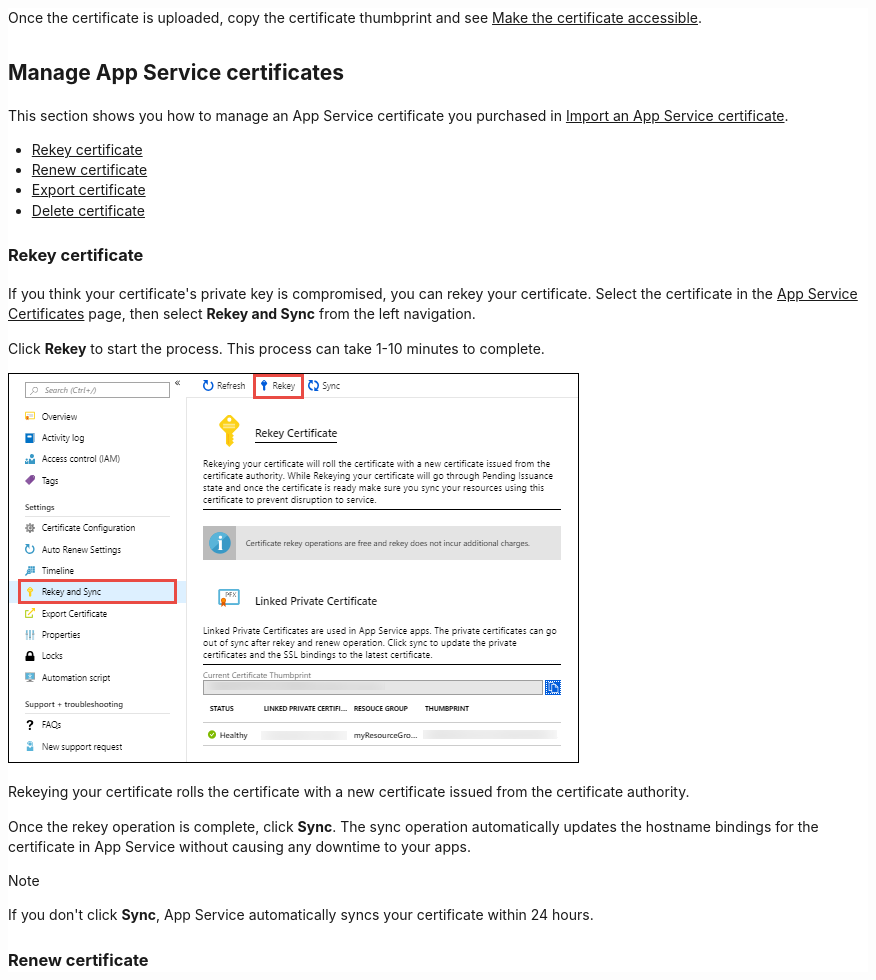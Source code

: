 Once the certificate is uploaded, copy the certificate thumbprint and see [Make the certificate accessible](configure-ssl-certificate-in-code.md#make-the-certificate-accessible).

## Manage App Service certificates

This section shows you how to manage an App Service certificate you purchased in [Import an App Service certificate](#import-an-app-service-certificate).

- [Rekey certificate](#rekey-certificate)
- [Renew certificate](#renew-certificate)
- [Export certificate](#export-certificate)
- [Delete certificate](#delete-certificate)

### Rekey certificate

If you think your certificate's private key is compromised, you can rekey your certificate. Select the certificate in the [App Service Certificates](https://portal.azure.com/#blade/HubsExtension/Resources/resourceType/Microsoft.CertificateRegistration%2FcertificateOrders) page, then select **Rekey and Sync** from the left navigation.

Click **Rekey** to start the process. This process can take 1-10 minutes to complete.

![Rekey an App Service certificate](./media/configure-ssl-certificate/rekey-app-service-cert.png)

Rekeying your certificate rolls the certificate with a new certificate issued from the certificate authority.

Once the rekey operation is complete, click **Sync**. The sync operation automatically updates the hostname bindings for the certificate in App Service without causing any downtime to your apps.

> [!NOTE]
> If you don't click **Sync**, App Service automatically syncs your certificate within 24 hours.

### Renew certificate
